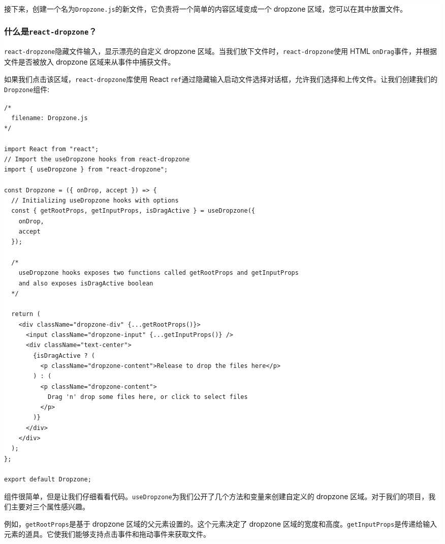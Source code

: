 接下来，创建一个名为`Dropzone.js`的新文件，它负责将一个简单的内容区域变成一个 dropzone 区域，您可以在其中放置文件。

### 什么是`react-dropzone`？

`react-dropzone`隐藏文件输入，显示漂亮的自定义 dropzone 区域。当我们放下文件时，`react-dropzone`使用 HTML `onDrag`事件，并根据文件是否被放入 dropzone 区域来从事件中捕获文件。

如果我们点击该区域，`react-dropzone`库使用 React `ref`通过隐藏输入启动文件选择对话框，允许我们选择和上传文件。让我们创建我们的`Dropzone`组件:

```
/* 
  filename: Dropzone.js 
*/

import React from "react";
// Import the useDropzone hooks from react-dropzone
import { useDropzone } from "react-dropzone";

const Dropzone = ({ onDrop, accept }) => {
  // Initializing useDropzone hooks with options
  const { getRootProps, getInputProps, isDragActive } = useDropzone({
    onDrop,
    accept
  });

  /* 
    useDropzone hooks exposes two functions called getRootProps and getInputProps
    and also exposes isDragActive boolean
  */

  return (
    <div className="dropzone-div" {...getRootProps()}>
      <input className="dropzone-input" {...getInputProps()} />
      <div className="text-center">
        {isDragActive ? (
          <p className="dropzone-content">Release to drop the files here</p>
        ) : (
          <p className="dropzone-content">
            Drag 'n' drop some files here, or click to select files
          </p>
        )}
      </div>
    </div>
  );
};

export default Dropzone;

```

组件很简单，但是让我们仔细看看代码。`useDropzone`为我们公开了几个方法和变量来创建自定义的 dropzone 区域。对于我们的项目，我们主要对三个属性感兴趣。

例如，`getRootProps`是基于 dropzone 区域的父元素设置的。这个元素决定了 dropzone 区域的宽度和高度。`getInputProps`是传递给输入元素的道具。它使我们能够支持点击事件和拖动事件来获取文件。
